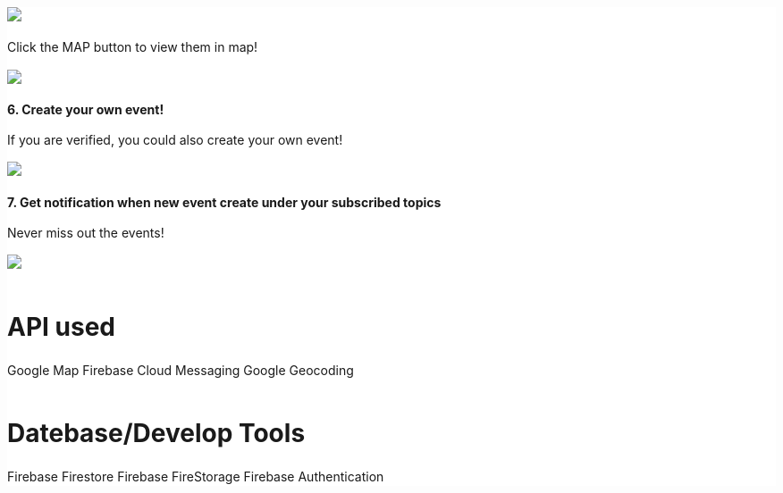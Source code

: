 <img src="https://user-images.githubusercontent.com/90237052/166129382-0a776068-724b-425d-9495-726642fd073b.png" height="350">

Click the MAP button to view them in map!

<img src="https://user-images.githubusercontent.com/90237052/166129401-45800dae-655f-4537-a30f-ef10b7c219e7.png" height="350">

**6. Create your own event!**

If you are verified, you could also create your own event!

<img src="https://user-images.githubusercontent.com/90237052/166129464-fcfa2e19-3768-473c-8fd0-e93db08daa2d.png" height="350">

**7. Get notification when new event create under your subscribed topics**

Never miss out the events!

<img src="https://user-images.githubusercontent.com/90237052/166129581-0849e0c3-a1e5-432e-b11f-23c4e7d660e2.png" height="350">


# API used

Google Map
Firebase Cloud Messaging
Google Geocoding

# Datebase/Develop Tools

Firebase Firestore
Firebase FireStorage
Firebase Authentication


